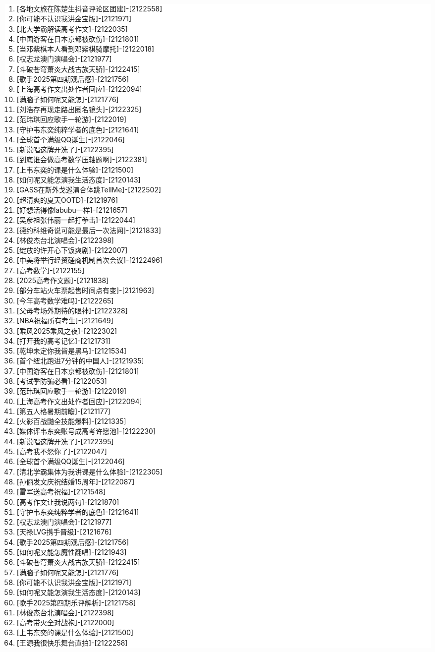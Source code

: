 1. [各地文旅在陈楚生抖音评论区团建]-[2122558]
1. [你可能不认识我洪金宝版]-[2121971]
1. [北大学霸解读高考作文]-[2122035]
1. [中国游客在日本京都被砍伤]-[2121801]
1. [当邓紫棋本人看到邓紫棋骑摩托]-[2122018]
1. [权志龙澳门演唱会]-[2121977]
1. [斗破苍穹萧炎大战古族天骄]-[2122415]
1. [歌手2025第四期观后感]-[2121756]
1. [上海高考作文出处作者回应]-[2122094]
1. [满脑子如何呢又能怎]-[2121776]
1. [刘浩存再现走路出圈名镜头]-[2122325]
1. [范玮琪回应歌手一轮游]-[2122019]
1. [守护韦东奕纯粹学者的底色]-[2121641]
1. [全球首个满级QQ诞生]-[2122046]
1. [新说唱这牌开洗了]-[2122395]
1. [到底谁会做高考数学压轴题啊]-[2122381]
1. [上韦东奕的课是什么体验]-[2121500]
1. [如何呢又能怎演我生活态度]-[2120143]
1. [GASS在斯外戈巡演合体跳TellMe]-[2122502]
1. [超清爽的夏天OOTD]-[2121976]
1. [好想活得像labubu一样]-[2121657]
1. [吴彦祖张伟丽一起打拳击]-[2122044]
1. [德约科维奇说可能是最后一次法网]-[2121833]
1. [林俊杰台北演唱会]-[2122398]
1. [绽放的许开心下饭爽剧]-[2122007]
1. [中美将举行经贸磋商机制首次会议]-[2122496]
1. [高考数学]-[2122155]
1. [2025高考作文题]-[2121838]
1. [部分车站火车票起售时间点有变]-[2121963]
1. [今年高考数学难吗]-[2122265]
1. [父母考场外期待的眼神]-[2122328]
1. [NBA祝福所有考生]-[2121649]
1. [乘风2025乘风之夜]-[2122302]
1. [打开我的高考记忆]-[2121731]
1. [乾坤未定你我皆是黑马]-[2121534]
1. [首个纽北跑进7分钟的中国人]-[2121935]
1. [中国游客在日本京都被砍伤]-[2121801]
1. [考试季防骗必看]-[2122053]
1. [范玮琪回应歌手一轮游]-[2122019]
1. [上海高考作文出处作者回应]-[2122094]
1. [第五人格暑期前瞻]-[2121177]
1. [火影百战鼬全技能爆料]-[2121335]
1. [媒体评韦东奕账号成高考许愿池]-[2122230]
1. [新说唱这牌开洗了]-[2122395]
1. [高考我不怨你了]-[2122047]
1. [全球首个满级QQ诞生]-[2122046]
1. [清北学霸集体为我讲课是什么体验]-[2122305]
1. [孙俪发文庆祝结婚15周年]-[2122087]
1. [雷军送高考祝福]-[2121548]
1. [高考作文让我说两句]-[2121870]
1. [守护韦东奕纯粹学者的底色]-[2121641]
1. [权志龙澳门演唱会]-[2121977]
1. [天禄LVG携手晋级]-[2121676]
1. [歌手2025第四期观后感]-[2121756]
1. [如何呢又能怎魔性翻唱]-[2121943]
1. [斗破苍穹萧炎大战古族天骄]-[2122415]
1. [满脑子如何呢又能怎]-[2121776]
1. [你可能不认识我洪金宝版]-[2121971]
1. [如何呢又能怎演我生活态度]-[2120143]
1. [歌手2025第四期乐评解析]-[2121758]
1. [林俊杰台北演唱会]-[2122398]
1. [高考带火全对战袍]-[2122000]
1. [上韦东奕的课是什么体验]-[2121500]
1. [王源我很快乐舞台直拍]-[2122258]